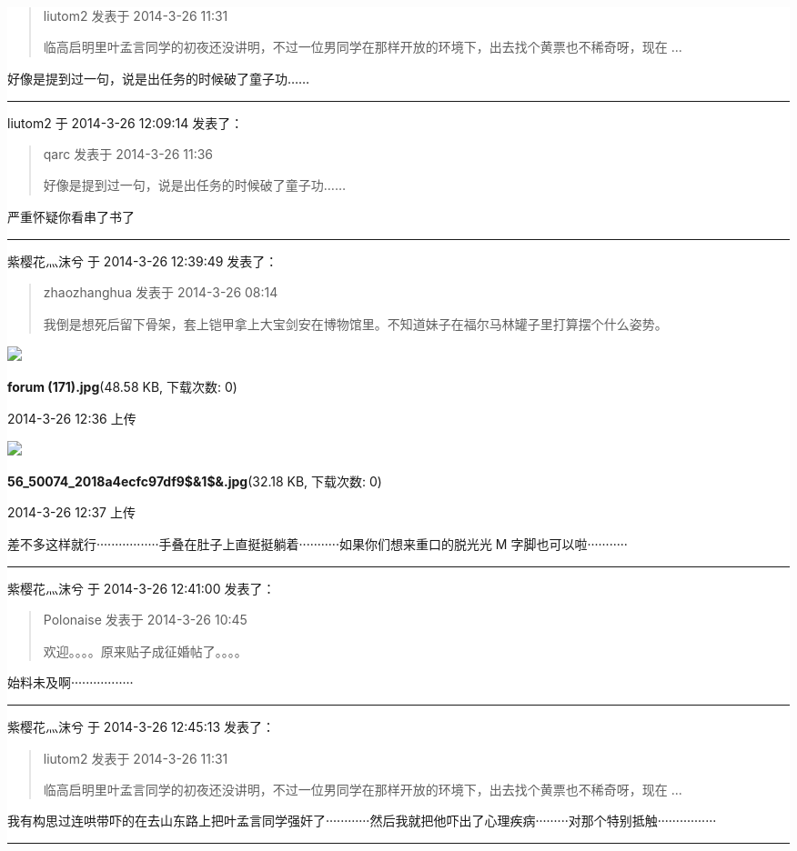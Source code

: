 > liutom2 发表于 2014-3-26 11:31
>
> 临高启明里叶孟言同学的初夜还没讲明，不过一位男同学在那样开放的环境下，出去找个黄票也不稀奇呀，现在 ...

好像是提到过一句，说是出任务的时候破了童子功……

---

liutom2 于 2014-3-26 12:09:14 发表了：

> qarc 发表于 2014-3-26 11:36
>
> 好像是提到过一句，说是出任务的时候破了童子功……

严重怀疑你看串了书了

---

紫樱花灬沫兮 于 2014-3-26 12:39:49 发表了：

> zhaozhanghua 发表于 2014-3-26 08:14
>
> 我倒是想死后留下骨架，套上铠甲拿上大宝剑安在博物馆里。不知道妹子在福尔马林罐子里打算摆个什么姿势。

![](/9025/123646zgj80e4acpgzz8cc.jpg)

**forum (171).jpg**(48.58 KB, 下载次数: 0)

2014-3-26 12:36 上传

![](/9025/123741xxmu5k2j5ssmpmlk.jpg)

**56_50074_2018a4ecfc97df9\$&1\$&.jpg**(32.18 KB, 下载次数: 0)

2014-3-26 12:37 上传

差不多这样就行·················手叠在肚子上直挺挺躺着···········如果你们想来重口的脱光光 M 字脚也可以啦···········

---

紫樱花灬沫兮 于 2014-3-26 12:41:00 发表了：

> Polonaise 发表于 2014-3-26 10:45
>
> 欢迎。。。。原来贴子成征婚帖了。。。。

始料未及啊·················

---

紫樱花灬沫兮 于 2014-3-26 12:45:13 发表了：

> liutom2 发表于 2014-3-26 11:31
>
> 临高启明里叶孟言同学的初夜还没讲明，不过一位男同学在那样开放的环境下，出去找个黄票也不稀奇呀，现在 ...

我有构思过连哄带吓的在去山东路上把叶孟言同学强奸了············然后我就把他吓出了心理疾病·········对那个特别抵触················

---
